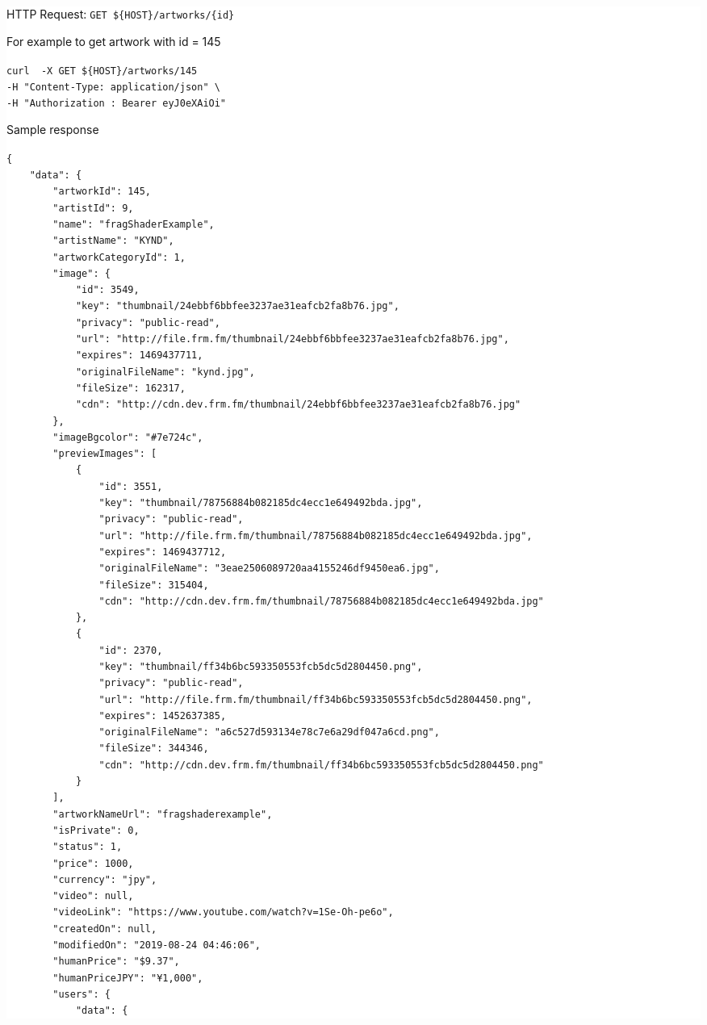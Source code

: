 HTTP Request: `GET ${HOST}/artworks/{id}`

For example to get artwork with id = 145

```
curl  -X GET ${HOST}/artworks/145
-H "Content-Type: application/json" \
-H "Authorization : Bearer eyJ0eXAiOi"
```

Sample response

``` 
{
    "data": {
        "artworkId": 145,
        "artistId": 9,
        "name": "fragShaderExample",
        "artistName": "KYND",
        "artworkCategoryId": 1,
        "image": {
            "id": 3549,
            "key": "thumbnail/24ebbf6bbfee3237ae31eafcb2fa8b76.jpg",
            "privacy": "public-read",
            "url": "http://file.frm.fm/thumbnail/24ebbf6bbfee3237ae31eafcb2fa8b76.jpg",
            "expires": 1469437711,
            "originalFileName": "kynd.jpg",
            "fileSize": 162317,
            "cdn": "http://cdn.dev.frm.fm/thumbnail/24ebbf6bbfee3237ae31eafcb2fa8b76.jpg"
        },
        "imageBgcolor": "#7e724c",
        "previewImages": [
            {
                "id": 3551,
                "key": "thumbnail/78756884b082185dc4ecc1e649492bda.jpg",
                "privacy": "public-read",
                "url": "http://file.frm.fm/thumbnail/78756884b082185dc4ecc1e649492bda.jpg",
                "expires": 1469437712,
                "originalFileName": "3eae2506089720aa4155246df9450ea6.jpg",
                "fileSize": 315404,
                "cdn": "http://cdn.dev.frm.fm/thumbnail/78756884b082185dc4ecc1e649492bda.jpg"
            },
            {
                "id": 2370,
                "key": "thumbnail/ff34b6bc593350553fcb5dc5d2804450.png",
                "privacy": "public-read",
                "url": "http://file.frm.fm/thumbnail/ff34b6bc593350553fcb5dc5d2804450.png",
                "expires": 1452637385,
                "originalFileName": "a6c527d593134e78c7e6a29df047a6cd.png",
                "fileSize": 344346,
                "cdn": "http://cdn.dev.frm.fm/thumbnail/ff34b6bc593350553fcb5dc5d2804450.png"
            }
        ],
        "artworkNameUrl": "fragshaderexample",
        "isPrivate": 0,
        "status": 1,
        "price": 1000,
        "currency": "jpy",
        "video": null,
        "videoLink": "https://www.youtube.com/watch?v=1Se-Oh-pe6o",
        "createdOn": null,
        "modifiedOn": "2019-08-24 04:46:06",
        "humanPrice": "$9.37",
        "humanPriceJPY": "¥1,000",
        "users": {
            "data": {
```